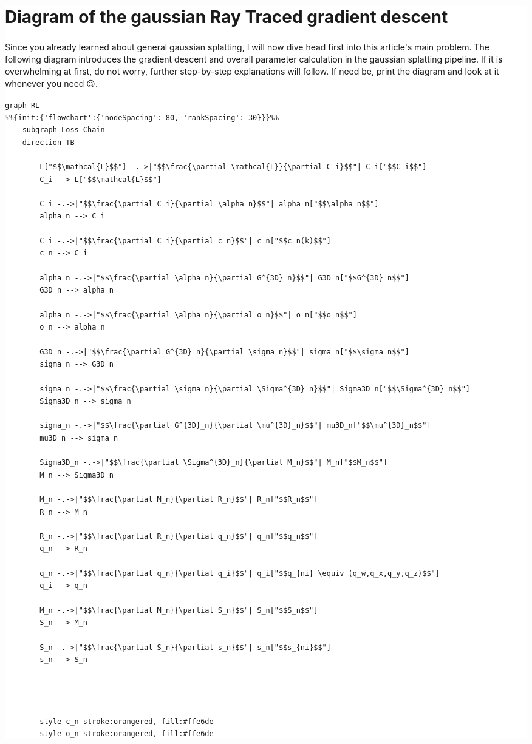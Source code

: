 # Diagram of the gaussian Ray Traced gradient descent

Since you already learned about general gaussian splatting, I will now dive head first into this article's main problem. The following diagram introduces the gradient descent and overall parameter calculation in the gaussian splatting pipeline. If it is overwhelming at first, do not worry, further step-by-step explanations will follow. If need be, print the diagram and look at it whenever you need 😉.

```mermaid
graph RL
%%{init:{'flowchart':{'nodeSpacing': 80, 'rankSpacing': 30}}}%%
    subgraph Loss Chain
    direction TB
        
        L["$$\mathcal{L}$$"] -.->|"$$\frac{\partial \mathcal{L}}{\partial C_i}$$"| C_i["$$C_i$$"]
        C_i --> L["$$\mathcal{L}$$"]

        C_i -.->|"$$\frac{\partial C_i}{\partial \alpha_n}$$"| alpha_n["$$\alpha_n$$"]
        alpha_n --> C_i

        C_i -.->|"$$\frac{\partial C_i}{\partial c_n}$$"| c_n["$$c_n(k)$$"]
        c_n --> C_i

        alpha_n -.->|"$$\frac{\partial \alpha_n}{\partial G^{3D}_n}$$"| G3D_n["$$G^{3D}_n$$"]
        G3D_n --> alpha_n

        alpha_n -.->|"$$\frac{\partial \alpha_n}{\partial o_n}$$"| o_n["$$o_n$$"]
        o_n --> alpha_n

        G3D_n -.->|"$$\frac{\partial G^{3D}_n}{\partial \sigma_n}$$"| sigma_n["$$\sigma_n$$"]
        sigma_n --> G3D_n

        sigma_n -.->|"$$\frac{\partial \sigma_n}{\partial \Sigma^{3D}_n}$$"| Sigma3D_n["$$\Sigma^{3D}_n$$"]
        Sigma3D_n --> sigma_n

        sigma_n -.->|"$$\frac{\partial G^{3D}_n}{\partial \mu^{3D}_n}$$"| mu3D_n["$$\mu^{3D}_n$$"]
        mu3D_n --> sigma_n

        Sigma3D_n -.->|"$$\frac{\partial \Sigma^{3D}_n}{\partial M_n}$$"| M_n["$$M_n$$"]
        M_n --> Sigma3D_n

        M_n -.->|"$$\frac{\partial M_n}{\partial R_n}$$"| R_n["$$R_n$$"]
        R_n --> M_n

        R_n -.->|"$$\frac{\partial R_n}{\partial q_n}$$"| q_n["$$q_n$$"]
        q_n --> R_n

        q_n -.->|"$$\frac{\partial q_n}{\partial q_i}$$"| q_i["$$q_{ni} \equiv (q_w,q_x,q_y,q_z)$$"]
        q_i --> q_n

        M_n -.->|"$$\frac{\partial M_n}{\partial S_n}$$"| S_n["$$S_n$$"]
        S_n --> M_n

        S_n -.->|"$$\frac{\partial S_n}{\partial s_n}$$"| s_n["$$s_{ni}$$"]
        s_n --> S_n

        
        

        style c_n stroke:orangered, fill:#ffe6de
        style o_n stroke:orangered, fill:#ffe6de
```

[^1]: **Nicolas Moenne-Loccoz et al.**, "3D Gaussian Ray Tracing: Fast Tracing of Particle Scenes," arXiv, 2024. [https://arxiv.org/abs/2407.07090](https://arxiv.org/abs/2407.07090)
[^2]: **Vickie Ye et al.**, "gsplat: An Open-Source Library for Gaussian Splatting," arXiv, 2024. [https://arxiv.org/abs/2409.06765](https://arxiv.org/abs/2409.06765)
[^3]: **Kerbl, B., Kopanas, G., Leimk{\"u}hler, T., & Drettakis, G.** (2023). *3D Gaussian Splatting for Real-Time Radiance Field Rendering.* ACM Transactions on Graphics, 42(4). [Link](https://repo-sam.inria.fr/fungraph/3d-gaussian-splatting/)
[^4]: **Mai, A., Hedman, P., Kopanas, G., Verbin, D., Futschik, D., Xu, Q., Kuester, F., Barron, J. T., & Zhang, Y.** (2024). *EVER: Exact Volumetric Ellipsoid Rendering for Real-time View Synthesis.* arXiv:2410.01804. [Link](https://arxiv.org/abs/2410.01804)
